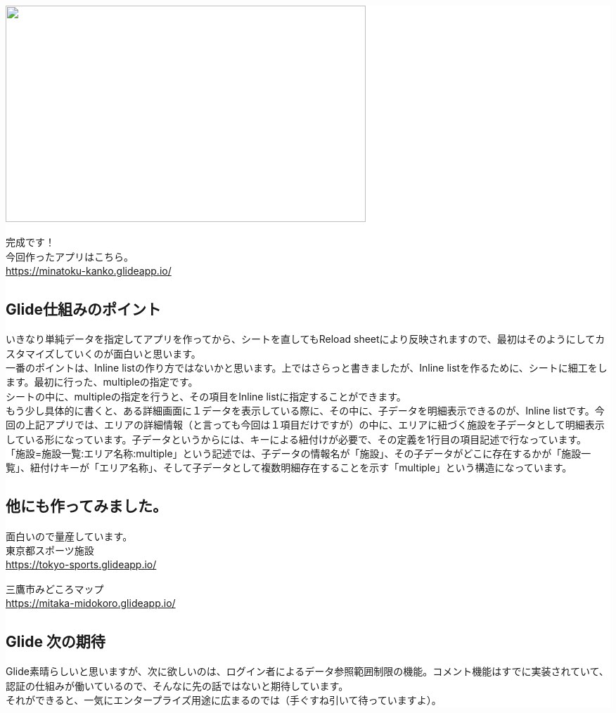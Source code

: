 <img src="https://i1.wp.com/www.programmers-office.ml/wp-content/uploads/2019/04/bFb77.png?resize=512%2C308&#038;ssl=1" alt="" class="wp-image-2884" width="512" height="308" srcset="https://i1.wp.com/www.programmers-office.ml/wp-content/uploads/2019/04/bFb77.png?resize=1024%2C616&ssl=1 1024w, https://i1.wp.com/www.programmers-office.ml/wp-content/uploads/2019/04/bFb77.png?resize=300%2C181&ssl=1 300w, https://i1.wp.com/www.programmers-office.ml/wp-content/uploads/2019/04/bFb77.png?resize=768%2C462&ssl=1 768w, https://i1.wp.com/www.programmers-office.ml/wp-content/uploads/2019/04/bFb77.png?w=1804&ssl=1 1804w" sizes="(max-width: 512px) 100vw, 512px" data-recalc-dims="1" /> </figure> 

完成です！  
今回作ったアプリはこちら。  
<a rel="noreferrer noopener" target="_blank" href="https://minatoku-kanko.glideapp.io/">https://minatoku-kanko.glideapp.io/</a>

## Glide仕組みのポイント

いきなり単純データを指定してアプリを作ってから、シートを直してもReload sheetにより反映されますので、最初はそのようにしてカスタマイズしていくのが面白いと思います。  
一番のポイントは、Inline listの作り方ではないかと思います。上ではさらっと書きましたが、Inline listを作るために、シートに細工をします。最初に行った、multipleの指定です。  
シートの中に、multipleの指定を行うと、その項目をInline listに指定することができます。  
もう少し具体的に書くと、ある詳細画面に１データを表示している際に、その中に、子データを明細表示できるのが、Inline listです。今回の上記アプリでは、エリアの詳細情報（と言っても今回は１項目だけですが）の中に、エリアに紐づく施設を子データとして明細表示している形になっています。子データというからには、キーによる紐付けが必要で、その定義を1行目の項目記述で行なっています。  
「施設=施設一覧:エリア名称:multiple」という記述では、子データの情報名が「施設」、その子データがどこに存在するかが「施設一覧」、紐付けキーが「エリア名称」、そして子データとして複数明細存在することを示す「multiple」という構造になっています。

## 他にも作ってみました。

面白いので量産しています。  
東京都スポーツ施設  
<a rel="noreferrer noopener" target="_blank" href="https://tokyo-sports.glideapp.io/">https://tokyo-sports.glideapp.io/</a>

三鷹市みどころマップ  
<a rel="noreferrer noopener" target="_blank" href="https://mitaka-midokoro.glideapp.io/">https://mitaka-midokoro.glideapp.io/</a>

## Glide 次の期待

Glide素晴らしいと思いますが、次に欲しいのは、ログイン者によるデータ参照範囲制限の機能。コメント機能はすでに実装されていて、認証の仕組みが働いているので、そんなに先の話ではないと期待しています。  
それができると、一気にエンタープライズ用途に広まるのでは（手ぐすね引いて待っていますよ）。
